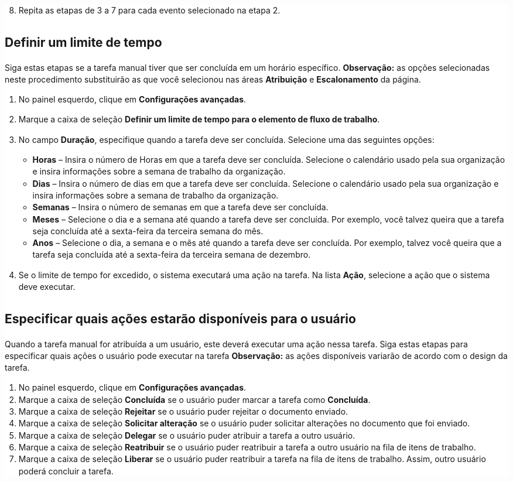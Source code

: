 8.  Repita as etapas de 3 a 7 para cada evento selecionado na etapa 2.

## <a name="set-a-time-limit"></a>Definir um limite de tempo
Siga estas etapas se a tarefa manual tiver que ser concluída em um horário específico. **Observação:** as opções selecionadas neste procedimento substituirão as que você selecionou nas áreas **Atribuição** e **Escalonamento** da página.

1.  No painel esquerdo, clique em **Configurações avançadas**.
2.  Marque a caixa de seleção **Definir um limite de tempo para o elemento de fluxo de trabalho**.
3.  No campo **Duração**, especifique quando a tarefa deve ser concluída. Selecione uma das seguintes opções:
    -   **Horas** – Insira o número de Horas em que a tarefa deve ser concluída. Selecione o calendário usado pela sua organização e insira informações sobre a semana de trabalho da organização.
    -   **Dias** – Insira o número de dias em que a tarefa deve ser concluída. Selecione o calendário usado pela sua organização e insira informações sobre a semana de trabalho da organização.
    -   **Semanas** – Insira o número de semanas em que a tarefa deve ser concluída.
    -   **Meses** – Selecione o dia e a semana até quando a tarefa deve ser concluída. Por exemplo, você talvez queira que a tarefa seja concluída até a sexta-feira da terceira semana do mês.
    -   **Anos** – Selecione o dia, a semana e o mês até quando a tarefa deve ser concluída. Por exemplo, talvez você queira que a tarefa seja concluída até a sexta-feira da terceira semana de dezembro.

4.  Se o limite de tempo for excedido, o sistema executará uma ação na tarefa. Na lista **Ação**, selecione a ação que o sistema deve executar.

## <a name="specify-which-actions-are-available-to-the-user"></a>Especificar quais ações estarão disponíveis para o usuário
Quando a tarefa manual for atribuída a um usuário, este deverá executar uma ação nessa tarefa. Siga estas etapas para especificar quais ações o usuário pode executar na tarefa **Observação:** as ações disponíveis variarão de acordo com o design da tarefa.

1.  No painel esquerdo, clique em **Configurações avançadas**.
2.  Marque a caixa de seleção **Concluída** se o usuário puder marcar a tarefa como **Concluída**.
3.  Marque a caixa de seleção **Rejeitar** se o usuário puder rejeitar o documento enviado.
4.  Marque a caixa de seleção **Solicitar alteração** se o usuário puder solicitar alterações no documento que foi enviado.
5.  Marque a caixa de seleção **Delegar** se o usuário puder atribuir a tarefa a outro usuário.
6.  Marque a caixa de seleção **Reatribuir** se o usuário puder reatribuir a tarefa a outro usuário na fila de itens de trabalho.
7.  Marque a caixa de seleção **Liberar** se o usuário puder reatribuir a tarefa na fila de itens de trabalho. Assim, outro usuário poderá concluir a tarefa.





